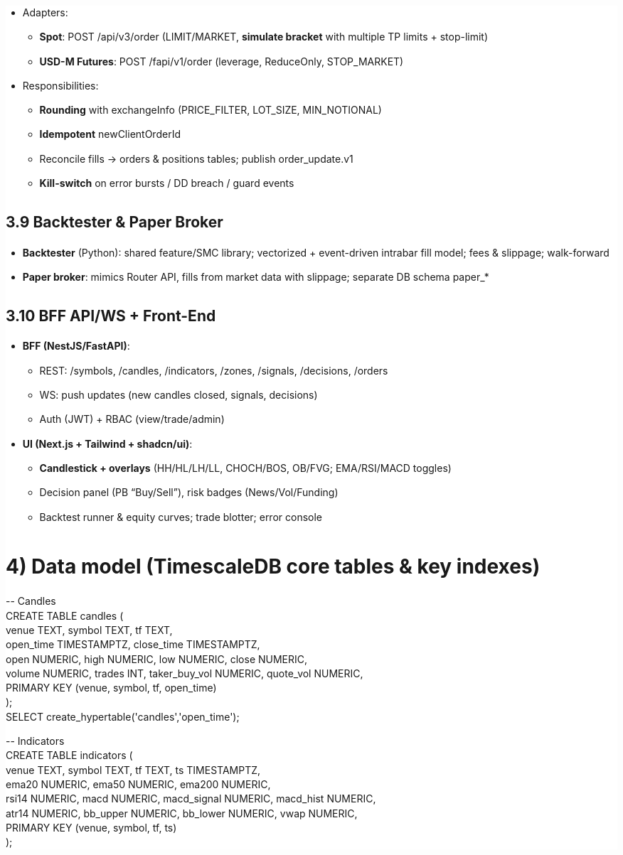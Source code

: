 * Adapters:

  * **Spot**: POST /api/v3/order (LIMIT/MARKET, **simulate bracket** with multiple TP limits \+ stop-limit)

  * **USD-M Futures**: POST /fapi/v1/order (leverage, ReduceOnly, STOP\_MARKET)

* Responsibilities:

  * **Rounding** with exchangeInfo (PRICE\_FILTER, LOT\_SIZE, MIN\_NOTIONAL)

  * **Idempotent** newClientOrderId

  * Reconcile fills → orders & positions tables; publish order\_update.v1

  * **Kill-switch** on error bursts / DD breach / guard events

## **3.9 Backtester & Paper Broker**

* **Backtester** (Python): shared feature/SMC library; vectorized \+ event-driven intrabar fill model; fees & slippage; walk-forward

* **Paper broker**: mimics Router API, fills from market data with slippage; separate DB schema paper\_\*

## **3.10 BFF API/WS \+ Front-End**

* **BFF (NestJS/FastAPI)**:

  * REST: /symbols, /candles, /indicators, /zones, /signals, /decisions, /orders

  * WS: push updates (new candles closed, signals, decisions)

  * Auth (JWT) \+ RBAC (view/trade/admin)

* **UI (Next.js \+ Tailwind \+ shadcn/ui)**:

  * **Candlestick \+ overlays** (HH/HL/LH/LL, CHOCH/BOS, OB/FVG; EMA/RSI/MACD toggles)

  * Decision panel (PB “Buy/Sell”), risk badges (News/Vol/Funding)

  * Backtest runner & equity curves; trade blotter; error console

# **4\) Data model (TimescaleDB core tables & key indexes)**

\-- Candles  
CREATE TABLE candles (  
  venue TEXT, symbol TEXT, tf TEXT,  
  open\_time TIMESTAMPTZ, close\_time TIMESTAMPTZ,  
  open NUMERIC, high NUMERIC, low NUMERIC, close NUMERIC,  
  volume NUMERIC, trades INT, taker\_buy\_vol NUMERIC, quote\_vol NUMERIC,  
  PRIMARY KEY (venue, symbol, tf, open\_time)  
);  
SELECT create\_hypertable('candles','open\_time');

\-- Indicators  
CREATE TABLE indicators (  
  venue TEXT, symbol TEXT, tf TEXT, ts TIMESTAMPTZ,  
  ema20 NUMERIC, ema50 NUMERIC, ema200 NUMERIC,  
  rsi14 NUMERIC, macd NUMERIC, macd\_signal NUMERIC, macd\_hist NUMERIC,  
  atr14 NUMERIC, bb\_upper NUMERIC, bb\_lower NUMERIC, vwap NUMERIC,  
  PRIMARY KEY (venue, symbol, tf, ts)  
);
